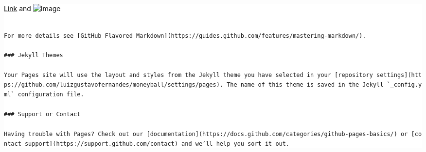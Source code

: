 
[Link](url) and ![Image](src)
```

For more details see [GitHub Flavored Markdown](https://guides.github.com/features/mastering-markdown/).

### Jekyll Themes

Your Pages site will use the layout and styles from the Jekyll theme you have selected in your [repository settings](https://github.com/luizgustavofernandes/moneyball/settings/pages). The name of this theme is saved in the Jekyll `_config.yml` configuration file.

### Support or Contact

Having trouble with Pages? Check out our [documentation](https://docs.github.com/categories/github-pages-basics/) or [contact support](https://support.github.com/contact) and we’ll help you sort it out.
